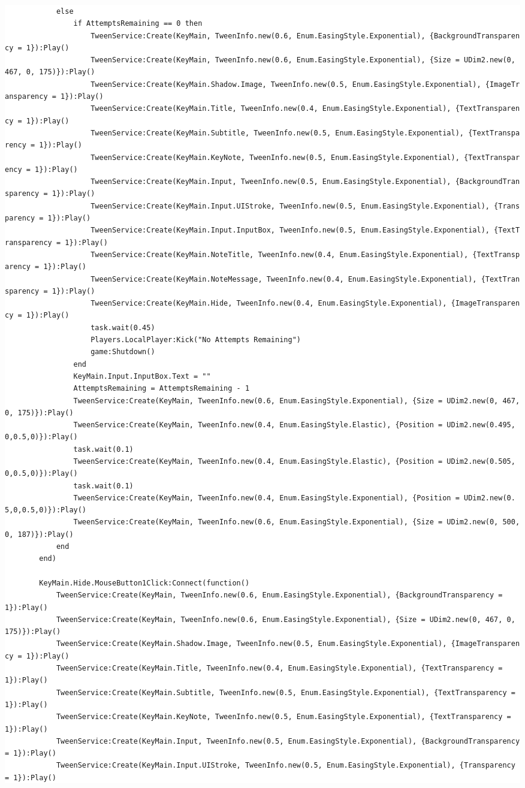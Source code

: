 				else
					if AttemptsRemaining == 0 then
						TweenService:Create(KeyMain, TweenInfo.new(0.6, Enum.EasingStyle.Exponential), {BackgroundTransparency = 1}):Play()
						TweenService:Create(KeyMain, TweenInfo.new(0.6, Enum.EasingStyle.Exponential), {Size = UDim2.new(0, 467, 0, 175)}):Play()
						TweenService:Create(KeyMain.Shadow.Image, TweenInfo.new(0.5, Enum.EasingStyle.Exponential), {ImageTransparency = 1}):Play()
						TweenService:Create(KeyMain.Title, TweenInfo.new(0.4, Enum.EasingStyle.Exponential), {TextTransparency = 1}):Play()
						TweenService:Create(KeyMain.Subtitle, TweenInfo.new(0.5, Enum.EasingStyle.Exponential), {TextTransparency = 1}):Play()
						TweenService:Create(KeyMain.KeyNote, TweenInfo.new(0.5, Enum.EasingStyle.Exponential), {TextTransparency = 1}):Play()
						TweenService:Create(KeyMain.Input, TweenInfo.new(0.5, Enum.EasingStyle.Exponential), {BackgroundTransparency = 1}):Play()
						TweenService:Create(KeyMain.Input.UIStroke, TweenInfo.new(0.5, Enum.EasingStyle.Exponential), {Transparency = 1}):Play()
						TweenService:Create(KeyMain.Input.InputBox, TweenInfo.new(0.5, Enum.EasingStyle.Exponential), {TextTransparency = 1}):Play()
						TweenService:Create(KeyMain.NoteTitle, TweenInfo.new(0.4, Enum.EasingStyle.Exponential), {TextTransparency = 1}):Play()
						TweenService:Create(KeyMain.NoteMessage, TweenInfo.new(0.4, Enum.EasingStyle.Exponential), {TextTransparency = 1}):Play()
						TweenService:Create(KeyMain.Hide, TweenInfo.new(0.4, Enum.EasingStyle.Exponential), {ImageTransparency = 1}):Play()
						task.wait(0.45)
						Players.LocalPlayer:Kick("No Attempts Remaining")
						game:Shutdown()
					end
					KeyMain.Input.InputBox.Text = ""
					AttemptsRemaining = AttemptsRemaining - 1
					TweenService:Create(KeyMain, TweenInfo.new(0.6, Enum.EasingStyle.Exponential), {Size = UDim2.new(0, 467, 0, 175)}):Play()
					TweenService:Create(KeyMain, TweenInfo.new(0.4, Enum.EasingStyle.Elastic), {Position = UDim2.new(0.495,0,0.5,0)}):Play()
					task.wait(0.1)
					TweenService:Create(KeyMain, TweenInfo.new(0.4, Enum.EasingStyle.Elastic), {Position = UDim2.new(0.505,0,0.5,0)}):Play()
					task.wait(0.1)
					TweenService:Create(KeyMain, TweenInfo.new(0.4, Enum.EasingStyle.Exponential), {Position = UDim2.new(0.5,0,0.5,0)}):Play()
					TweenService:Create(KeyMain, TweenInfo.new(0.6, Enum.EasingStyle.Exponential), {Size = UDim2.new(0, 500, 0, 187)}):Play()
				end
			end)

			KeyMain.Hide.MouseButton1Click:Connect(function()
				TweenService:Create(KeyMain, TweenInfo.new(0.6, Enum.EasingStyle.Exponential), {BackgroundTransparency = 1}):Play()
				TweenService:Create(KeyMain, TweenInfo.new(0.6, Enum.EasingStyle.Exponential), {Size = UDim2.new(0, 467, 0, 175)}):Play()
				TweenService:Create(KeyMain.Shadow.Image, TweenInfo.new(0.5, Enum.EasingStyle.Exponential), {ImageTransparency = 1}):Play()
				TweenService:Create(KeyMain.Title, TweenInfo.new(0.4, Enum.EasingStyle.Exponential), {TextTransparency = 1}):Play()
				TweenService:Create(KeyMain.Subtitle, TweenInfo.new(0.5, Enum.EasingStyle.Exponential), {TextTransparency = 1}):Play()
				TweenService:Create(KeyMain.KeyNote, TweenInfo.new(0.5, Enum.EasingStyle.Exponential), {TextTransparency = 1}):Play()
				TweenService:Create(KeyMain.Input, TweenInfo.new(0.5, Enum.EasingStyle.Exponential), {BackgroundTransparency = 1}):Play()
				TweenService:Create(KeyMain.Input.UIStroke, TweenInfo.new(0.5, Enum.EasingStyle.Exponential), {Transparency = 1}):Play()